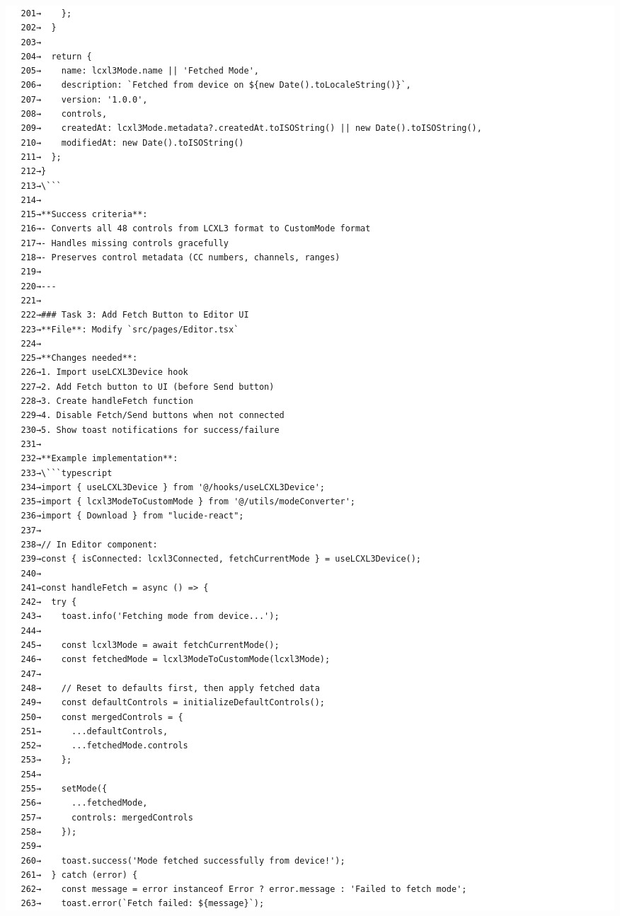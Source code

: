 ```
   201→    };
   202→  }
   203→
   204→  return {
   205→    name: lcxl3Mode.name || 'Fetched Mode',
   206→    description: `Fetched from device on ${new Date().toLocaleString()}`,
   207→    version: '1.0.0',
   208→    controls,
   209→    createdAt: lcxl3Mode.metadata?.createdAt.toISOString() || new Date().toISOString(),
   210→    modifiedAt: new Date().toISOString()
   211→  };
   212→}
   213→\```
   214→
   215→**Success criteria**:
   216→- Converts all 48 controls from LCXL3 format to CustomMode format
   217→- Handles missing controls gracefully
   218→- Preserves control metadata (CC numbers, channels, ranges)
   219→
   220→---
   221→
   222→### Task 3: Add Fetch Button to Editor UI
   223→**File**: Modify `src/pages/Editor.tsx`
   224→
   225→**Changes needed**:
   226→1. Import useLCXL3Device hook
   227→2. Add Fetch button to UI (before Send button)
   228→3. Create handleFetch function
   229→4. Disable Fetch/Send buttons when not connected
   230→5. Show toast notifications for success/failure
   231→
   232→**Example implementation**:
   233→\```typescript
   234→import { useLCXL3Device } from '@/hooks/useLCXL3Device';
   235→import { lcxl3ModeToCustomMode } from '@/utils/modeConverter';
   236→import { Download } from "lucide-react";
   237→
   238→// In Editor component:
   239→const { isConnected: lcxl3Connected, fetchCurrentMode } = useLCXL3Device();
   240→
   241→const handleFetch = async () => {
   242→  try {
   243→    toast.info('Fetching mode from device...');
   244→
   245→    const lcxl3Mode = await fetchCurrentMode();
   246→    const fetchedMode = lcxl3ModeToCustomMode(lcxl3Mode);
   247→
   248→    // Reset to defaults first, then apply fetched data
   249→    const defaultControls = initializeDefaultControls();
   250→    const mergedControls = {
   251→      ...defaultControls,
   252→      ...fetchedMode.controls
   253→    };
   254→
   255→    setMode({
   256→      ...fetchedMode,
   257→      controls: mergedControls
   258→    });
   259→
   260→    toast.success('Mode fetched successfully from device!');
   261→  } catch (error) {
   262→    const message = error instanceof Error ? error.message : 'Failed to fetch mode';
   263→    toast.error(`Fetch failed: ${message}`);
```